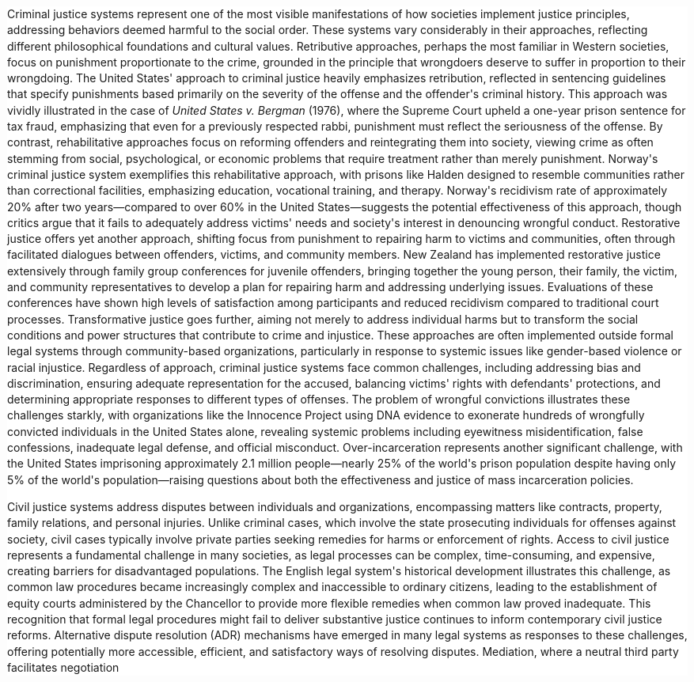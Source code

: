 Criminal justice systems represent one of the most visible manifestations of how societies implement justice principles, addressing behaviors deemed harmful to the social order. These systems vary considerably in their approaches, reflecting different philosophical foundations and cultural values. Retributive approaches, perhaps the most familiar in Western societies, focus on punishment proportionate to the crime, grounded in the principle that wrongdoers deserve to suffer in proportion to their wrongdoing. The United States' approach to criminal justice heavily emphasizes retribution, reflected in sentencing guidelines that specify punishments based primarily on the severity of the offense and the offender's criminal history. This approach was vividly illustrated in the case of *United States v. Bergman* (1976), where the Supreme Court upheld a one-year prison sentence for tax fraud, emphasizing that even for a previously respected rabbi, punishment must reflect the seriousness of the offense. By contrast, rehabilitative approaches focus on reforming offenders and reintegrating them into society, viewing crime as often stemming from social, psychological, or economic problems that require treatment rather than merely punishment. Norway's criminal justice system exemplifies this rehabilitative approach, with prisons like Halden designed to resemble communities rather than correctional facilities, emphasizing education, vocational training, and therapy. Norway's recidivism rate of approximately 20% after two years—compared to over 60% in the United States—suggests the potential effectiveness of this approach, though critics argue that it fails to adequately address victims' needs and society's interest in denouncing wrongful conduct. Restorative justice offers yet another approach, shifting focus from punishment to repairing harm to victims and communities, often through facilitated dialogues between offenders, victims, and community members. New Zealand has implemented restorative justice extensively through family group conferences for juvenile offenders, bringing together the young person, their family, the victim, and community representatives to develop a plan for repairing harm and addressing underlying issues. Evaluations of these conferences have shown high levels of satisfaction among participants and reduced recidivism compared to traditional court processes. Transformative justice goes further, aiming not merely to address individual harms but to transform the social conditions and power structures that contribute to crime and injustice. These approaches are often implemented outside formal legal systems through community-based organizations, particularly in response to systemic issues like gender-based violence or racial injustice. Regardless of approach, criminal justice systems face common challenges, including addressing bias and discrimination, ensuring adequate representation for the accused, balancing victims' rights with defendants' protections, and determining appropriate responses to different types of offenses. The problem of wrongful convictions illustrates these challenges starkly, with organizations like the Innocence Project using DNA evidence to exonerate hundreds of wrongfully convicted individuals in the United States alone, revealing systemic problems including eyewitness misidentification, false confessions, inadequate legal defense, and official misconduct. Over-incarceration represents another significant challenge, with the United States imprisoning approximately 2.1 million people—nearly 25% of the world's prison population despite having only 5% of the world's population—raising questions about both the effectiveness and justice of mass incarceration policies.

Civil justice systems address disputes between individuals and organizations, encompassing matters like contracts, property, family relations, and personal injuries. Unlike criminal cases, which involve the state prosecuting individuals for offenses against society, civil cases typically involve private parties seeking remedies for harms or enforcement of rights. Access to civil justice represents a fundamental challenge in many societies, as legal processes can be complex, time-consuming, and expensive, creating barriers for disadvantaged populations. The English legal system's historical development illustrates this challenge, as common law procedures became increasingly complex and inaccessible to ordinary citizens, leading to the establishment of equity courts administered by the Chancellor to provide more flexible remedies when common law proved inadequate. This recognition that formal legal procedures might fail to deliver substantive justice continues to inform contemporary civil justice reforms. Alternative dispute resolution (ADR) mechanisms have emerged in many legal systems as responses to these challenges, offering potentially more accessible, efficient, and satisfactory ways of resolving disputes. Mediation, where a neutral third party facilitates negotiation

